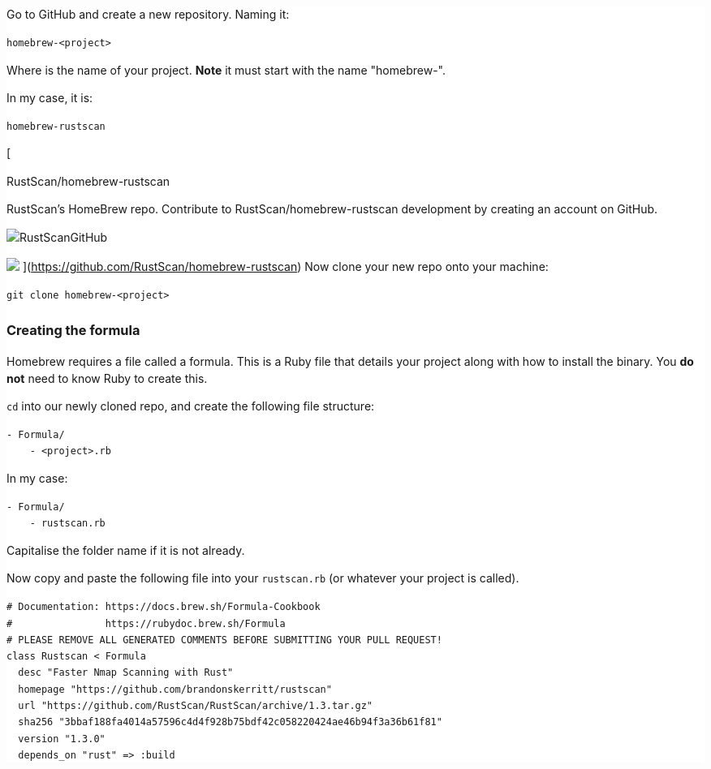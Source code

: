 Go to GitHub and create a new repository. Naming it:

    homebrew-<project>

Where <project> is the name of your project. **Note** it must start with the name "homebrew-".

In my case, it is:

    homebrew-rustscan

[

RustScan/homebrew-rustscan

RustScan’s HomeBrew repo. Contribute to RustScan/homebrew-rustscan development by creating an account on GitHub.

![](https://github.githubassets.com/favicons/favicon.svg)RustScanGitHub

![](https://avatars3.githubusercontent.com/u/68809321?s=400&amp;v=4)
](https://github.com/RustScan/homebrew-rustscan)
Now clone your new repo onto your machine:

    git clone homebrew-<project>

### Creating the formula

Homebrew requires a file called a formula. This is a Ruby file that details your project along with how to install the binary. You **do not** need to know Ruby to create this.

`cd` into our newly cloned repo, and create the following file structure:

    - Formula/
    	- <project>.rb

In my case:

    - Formula/
    	- rustscan.rb

Capitalise the folder name if it is not already.

Now copy and paste the following file into your `rustscan.rb` (or whatever your project is called).

    # Documentation: https://docs.brew.sh/Formula-Cookbook
    #                https://rubydoc.brew.sh/Formula
    # PLEASE REMOVE ALL GENERATED COMMENTS BEFORE SUBMITTING YOUR PULL REQUEST!
    class Rustscan < Formula
      desc "Faster Nmap Scanning with Rust" 
      homepage "https://github.com/brandonskerritt/rustscan"
      url "https://github.com/RustScan/RustScan/archive/1.3.tar.gz"
      sha256 "3bbaf188fa4014a57596c4d4f928b75bdf42c058220424ae46b94f3a36b61f81"
      version "1.3.0"
      depends_on "rust" => :build
    